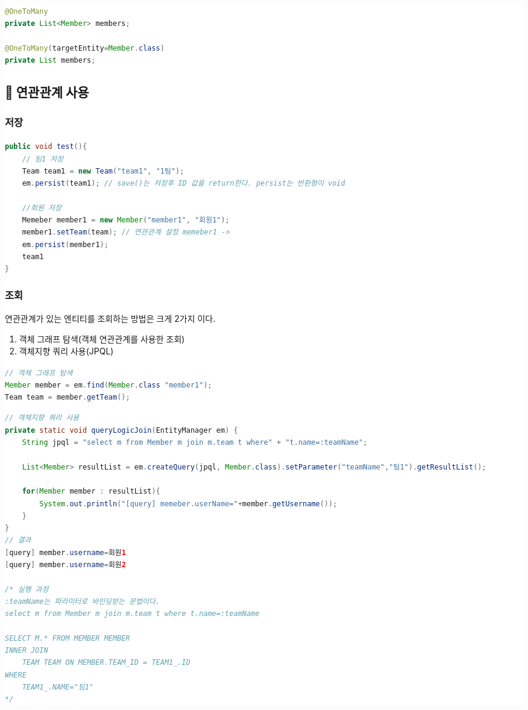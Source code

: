 ```java
@OneToMany
private List<Member> members;

@OneToMany(targetEntity=Member.class)
private List members;
```

## 🐑 연관관계 사용
### 저장
```java
public void test(){
    // 팀1 저장
    Team team1 = new Team("team1", "1팀");
    em.persist(team1); // save()는 저장후 ID 값을 return한다. persist는 반환형이 void

    //회원 저장
    Memeber member1 = new Member("member1", "회원1");
    member1.setTeam(team); // 연관관계 설정 memeber1 -> 
    em.persist(member1);
    team1
}
```
### 조회
연관관계가 있는 엔티티를 조회하는 방법은 크게 2가지 이다.
1. 객체 그래프 탐색(객체 연관관계를 사용한 조회)
2. 객체지향 쿼리 사용(JPQL)

```java
// 객체 그래프 탐색
Member member = em.find(Member.class "member1");
Team team = member.getTeam();
```
```java
// 객체지향 쿼리 사용
private static void queryLogicJoin(EntityManager em) {
    String jpql = "select m from Member m join m.team t where" + "t.name=:teamName";

    List<Member> resultList = em.createQuery(jpql, Member.class).setParameter("teamName","팀1").getResultList();

    for(Member member : resultList){
        System.out.println("[query] memeber.userName="+member.getUsername());
    }
}
// 결과
[query] member.username=회원1
[query] member.username=회원2

/* 실행 과정
:teamName는 파라미터로 바인딩받는 문법이다.
select m from Member m join m.team t where t.name=:teamName

SELECT M.* FROM MEMBER MEMBER
INNER JOIN
    TEAM TEAM ON MEMBER.TEAM_ID = TEAM1_.ID
WHERE 
    TEAM1_.NAME="팀1"
*/
```
